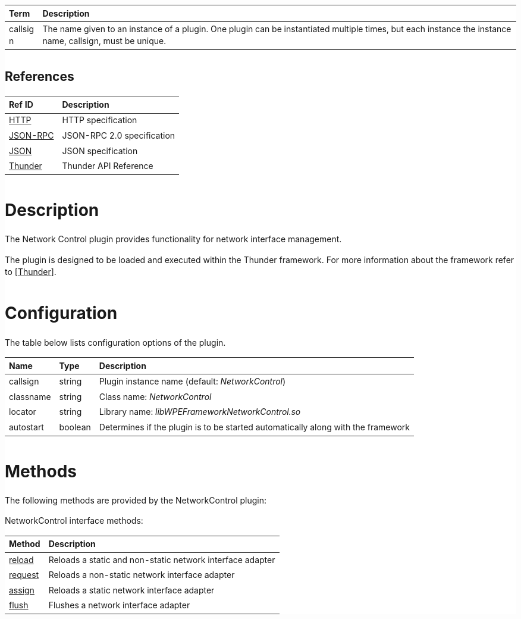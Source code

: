 | Term | Description |
| :-------- | :-------- |
| <a name="term.callsign">callsign</a> | The name given to an instance of a plugin. One plugin can be instantiated multiple times, but each instance the instance name, callsign, must be unique. |

<a name="head.References"></a>
## References

| Ref ID | Description |
| :-------- | :-------- |
| <a name="ref.HTTP">[HTTP](http://www.w3.org/Protocols)</a> | HTTP specification |
| <a name="ref.JSON-RPC">[JSON-RPC](https://www.jsonrpc.org/specification)</a> | JSON-RPC 2.0 specification |
| <a name="ref.JSON">[JSON](http://www.json.org/)</a> | JSON specification |
| <a name="ref.Thunder">[Thunder](https://github.com/WebPlatformForEmbedded/Thunder/blob/master/doc/WPE%20-%20API%20-%20WPEFramework.docx)</a> | Thunder API Reference |

<a name="head.Description"></a>
# Description

The Network Control plugin provides functionality for network interface management.

The plugin is designed to be loaded and executed within the Thunder framework. For more information about the framework refer to [[Thunder](#ref.Thunder)].

<a name="head.Configuration"></a>
# Configuration

The table below lists configuration options of the plugin.

| Name | Type | Description |
| :-------- | :-------- | :-------- |
| callsign | string | Plugin instance name (default: *NetworkControl*) |
| classname | string | Class name: *NetworkControl* |
| locator | string | Library name: *libWPEFrameworkNetworkControl.so* |
| autostart | boolean | Determines if the plugin is to be started automatically along with the framework |

<a name="head.Methods"></a>
# Methods

The following methods are provided by the NetworkControl plugin:

NetworkControl interface methods:

| Method | Description |
| :-------- | :-------- |
| [reload](#method.reload) | Reloads a static and non-static network interface adapter |
| [request](#method.request) | Reloads a non-static network interface adapter |
| [assign](#method.assign) | Reloads a static network interface adapter |
| [flush](#method.flush) | Flushes a network interface adapter |
